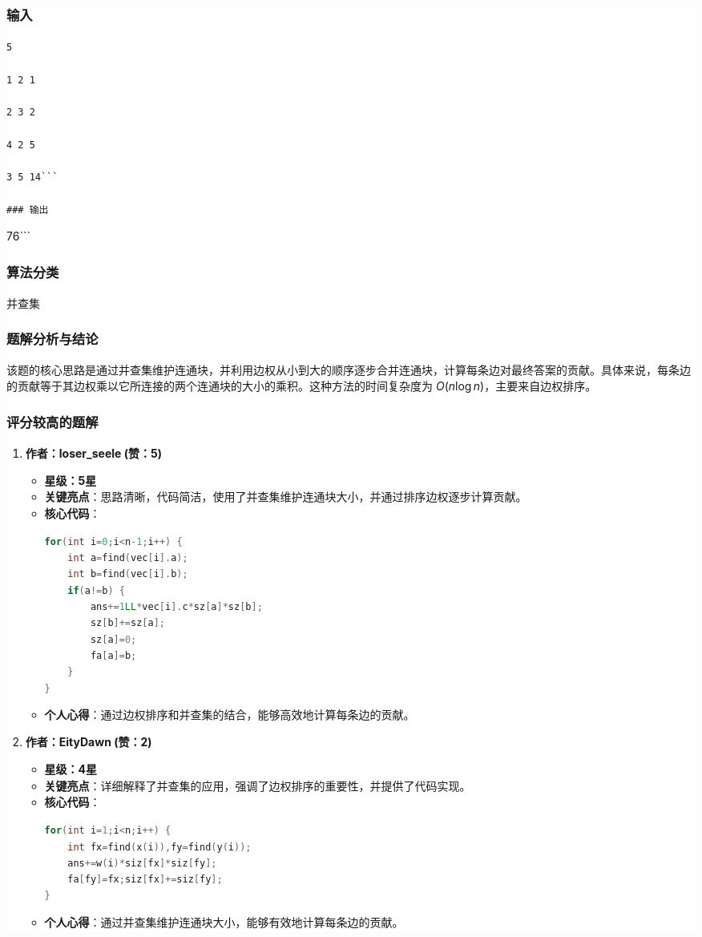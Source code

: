 ### 输入

```
5

1 2 1

2 3 2

4 2 5

3 5 14```

### 输出

```
76```

### 算法分类
并查集

### 题解分析与结论
该题的核心思路是通过并查集维护连通块，并利用边权从小到大的顺序逐步合并连通块，计算每条边对最终答案的贡献。具体来说，每条边的贡献等于其边权乘以它所连接的两个连通块的大小的乘积。这种方法的时间复杂度为 $O(n \log n)$，主要来自边权排序。

### 评分较高的题解
1. **作者：loser_seele (赞：5)**
   - **星级：5星**
   - **关键亮点**：思路清晰，代码简洁，使用了并查集维护连通块大小，并通过排序边权逐步计算贡献。
   - **核心代码**：
     ```cpp
     for(int i=0;i<n-1;i++) {
         int a=find(vec[i].a);
         int b=find(vec[i].b);        
         if(a!=b) {
             ans+=1LL*vec[i].c*sz[a]*sz[b];
             sz[b]+=sz[a];
             sz[a]=0;
             fa[a]=b;
         }
     }
     ```
   - **个人心得**：通过边权排序和并查集的结合，能够高效地计算每条边的贡献。

2. **作者：EityDawn (赞：2)**
   - **星级：4星**
   - **关键亮点**：详细解释了并查集的应用，强调了边权排序的重要性，并提供了代码实现。
   - **核心代码**：
     ```cpp
     for(int i=1;i<n;i++) {
         int fx=find(x(i)),fy=find(y(i));
         ans+=w(i)*siz[fx]*siz[fy];
         fa[fy]=fx;siz[fx]+=siz[fy];
     }
     ```
   - **个人心得**：通过并查集维护连通块大小，能够有效地计算每条边的贡献。


[problemUrl]: https://atcoder.jp/contests/abc214/tasks/abc214_d